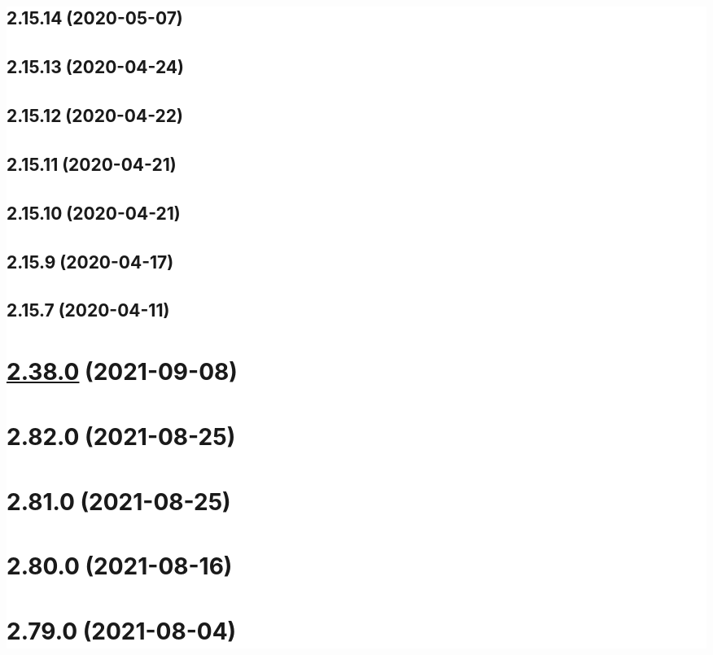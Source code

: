 

## 2.15.14 (2020-05-07)



## 2.15.13 (2020-04-24)



## 2.15.12 (2020-04-22)



## 2.15.11 (2020-04-21)



## 2.15.10 (2020-04-21)



## 2.15.9 (2020-04-17)



## 2.15.7 (2020-04-11)





# [2.38.0](https://github.com/hpcc-systems/Visualization/compare/@hpcc-js/timeline@2.7.16...@hpcc-js/timeline@2.38.0) (2021-09-08)



# 2.82.0 (2021-08-25)



# 2.81.0 (2021-08-25)



# 2.80.0 (2021-08-16)



# 2.79.0 (2021-08-04)
